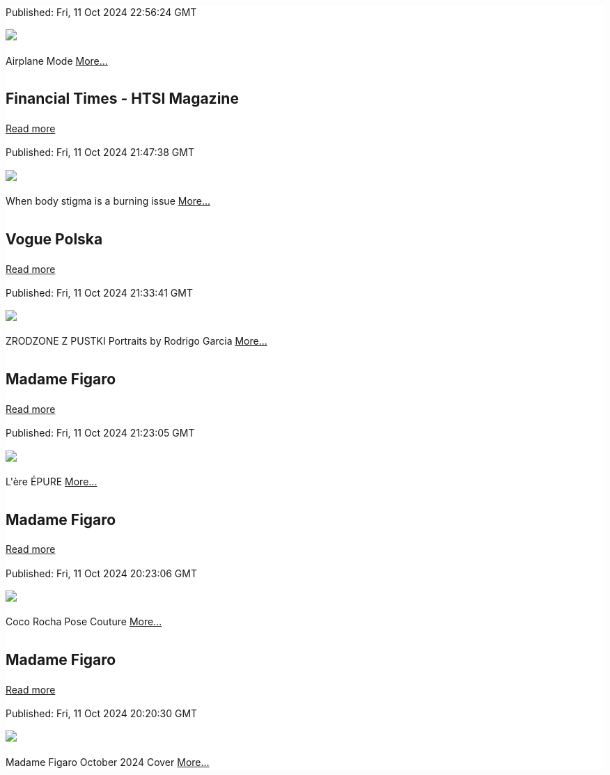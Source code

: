 Published: Fri, 11 Oct 2024 22:56:24 GMT

<p><img src="https://i.mdel.net/i/db/2024/10/2359025/2359025-800w.jpg" /></p>Airplane Mode <a href="https://models.com/work/lbeaut-magazine-airplane-mode" title="Airplane Mode">More...</a>

## Financial Times - HTSI Magazine
[Read more](https://models.com/work/financial-times---htsi-magazine-when-body-stigma-is-a-burning-issue)

Published: Fri, 11 Oct 2024 21:47:38 GMT

<p><img src="https://i.mdel.net/i/db/2024/10/2359008/2359008-800w.jpg" /></p>When body stigma is a burning issue <a href="https://models.com/work/financial-times---htsi-magazine-when-body-stigma-is-a-burning-issue" title="When body stigma is a burning issue">More...</a>

## Vogue Polska
[Read more](https://models.com/work/vogue-polska-zrodzone-z-pustki-portraits-by-rodrigo-garcia)

Published: Fri, 11 Oct 2024 21:33:41 GMT

<p><img src="https://i.mdel.net/i/db/2024/10/2358992/2358992-800w.jpg" /></p>ZRODZONE Z PUSTKI Portraits by Rodrigo Garcia <a href="https://models.com/work/vogue-polska-zrodzone-z-pustki-portraits-by-rodrigo-garcia" title="ZRODZONE Z PUSTKI Portraits by Rodrigo Garcia">More...</a>

## Madame Figaro
[Read more](https://models.com/work/madame-figaro-lre-pure)

Published: Fri, 11 Oct 2024 21:23:05 GMT

<p><img src="https://i.mdel.net/i/db/2024/10/2358975/2358975-800w.jpg" /></p>L'ère ÉPURE <a href="https://models.com/work/madame-figaro-lre-pure" title="L'ère ÉPURE">More...</a>

## Madame Figaro
[Read more](https://models.com/work/madame-figaro-coco-rocha-pose-couture)

Published: Fri, 11 Oct 2024 20:23:06 GMT

<p><img src="https://i.mdel.net/i/db/2024/10/2358959/2358959-800w.jpg" /></p>Coco Rocha Pose Couture <a href="https://models.com/work/madame-figaro-coco-rocha-pose-couture" title="Coco Rocha Pose Couture">More...</a>

## Madame Figaro
[Read more](https://models.com/work/madame-figaro-madame-figaro-october-2024-cover)

Published: Fri, 11 Oct 2024 20:20:30 GMT

<p><img src="https://i.mdel.net/i/db/2024/10/2358958/2358958-800w.jpg" /></p>Madame Figaro October 2024 Cover <a href="https://models.com/work/madame-figaro-madame-figaro-october-2024-cover" title="Madame Figaro October 2024 Cover">More...</a>

